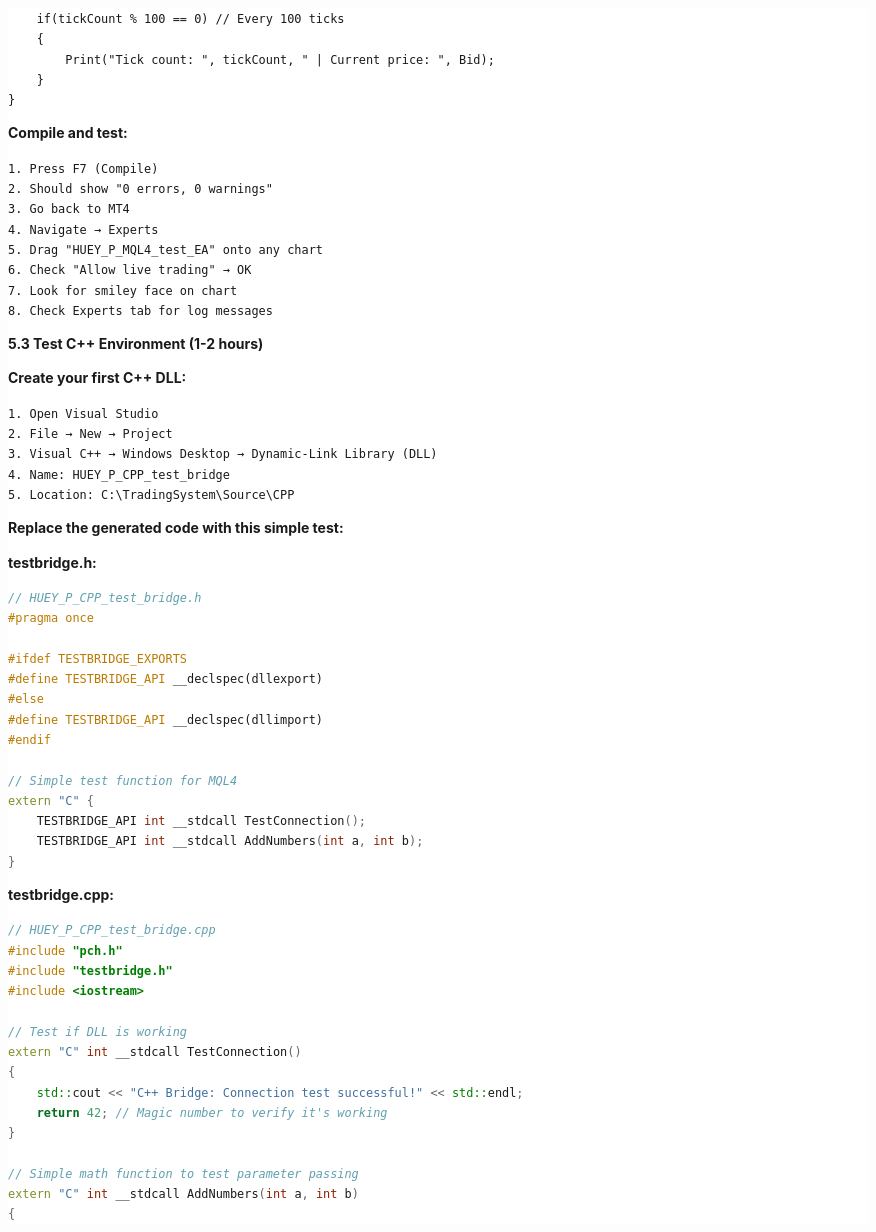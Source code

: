 ```mql4
    if(tickCount % 100 == 0) // Every 100 ticks
    {
        Print("Tick count: ", tickCount, " | Current price: ", Bid);
    }
}
```

**Compile and test:**
```
1. Press F7 (Compile)
2. Should show "0 errors, 0 warnings"
3. Go back to MT4
4. Navigate → Experts
5. Drag "HUEY_P_MQL4_test_EA" onto any chart
6. Check "Allow live trading" → OK
7. Look for smiley face on chart
8. Check Experts tab for log messages
```

**5.3 Test C++ Environment (1-2 hours)**

**Create your first C++ DLL:**
```
1. Open Visual Studio
2. File → New → Project
3. Visual C++ → Windows Desktop → Dynamic-Link Library (DLL)
4. Name: HUEY_P_CPP_test_bridge
5. Location: C:\TradingSystem\Source\CPP
```

**Replace the generated code with this simple test:**

**testbridge.h:**
```cpp
// HUEY_P_CPP_test_bridge.h
#pragma once

#ifdef TESTBRIDGE_EXPORTS
#define TESTBRIDGE_API __declspec(dllexport)
#else
#define TESTBRIDGE_API __declspec(dllimport)
#endif

// Simple test function for MQL4
extern "C" {
    TESTBRIDGE_API int __stdcall TestConnection();
    TESTBRIDGE_API int __stdcall AddNumbers(int a, int b);
}
```

**testbridge.cpp:**
```cpp
// HUEY_P_CPP_test_bridge.cpp
#include "pch.h"
#include "testbridge.h"
#include <iostream>

// Test if DLL is working
extern "C" int __stdcall TestConnection()
{
    std::cout << "C++ Bridge: Connection test successful!" << std::endl;
    return 42; // Magic number to verify it's working
}

// Simple math function to test parameter passing
extern "C" int __stdcall AddNumbers(int a, int b)
{
```